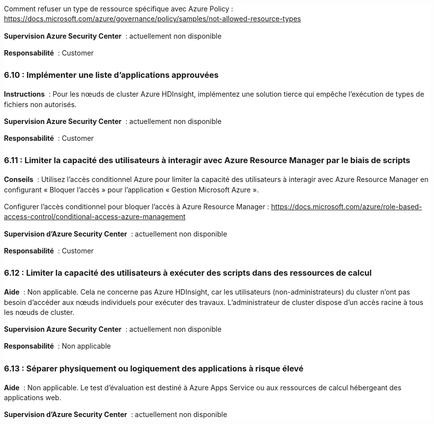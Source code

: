 Comment refuser un type de ressource spécifique avec Azure Policy : https://docs.microsoft.com/azure/governance/policy/samples/not-allowed-resource-types


**Supervision Azure Security Center**  : actuellement non disponible

**Responsabilité**  : Customer

### <a name="610-implement-approved-application-list"></a>6.10 : Implémenter une liste d’applications approuvées

**Instructions**  : Pour les nœuds de cluster Azure HDInsight, implémentez une solution tierce qui empêche l’exécution de types de fichiers non autorisés.


**Supervision Azure Security Center**  : actuellement non disponible

**Responsabilité**  : Customer

### <a name="611-limit-users-ability-to-interact-with-azure-resources-manager-via-scripts"></a>6.11 : Limiter la capacité des utilisateurs à interagir avec Azure Resource Manager par le biais de scripts

**Conseils**  : Utilisez l’accès conditionnel Azure pour limiter la capacité des utilisateurs à interagir avec Azure Resource Manager en configurant « Bloquer l’accès » pour l’application « Gestion Microsoft Azure ».

Configurer l’accès conditionnel pour bloquer l’accès à Azure Resource Manager : https://docs.microsoft.com/azure/role-based-access-control/conditional-access-azure-management


**Supervision d’Azure Security Center**  : actuellement non disponible

**Responsabilité**  : Customer

### <a name="612-limit-users-ability-to-execute-scripts-within-compute-resources"></a>6.12 : Limiter la capacité des utilisateurs à exécuter des scripts dans des ressources de calcul

**Aide**  : Non applicable. Cela ne concerne pas Azure HDInsight, car les utilisateurs (non-administrateurs) du cluster n’ont pas besoin d’accéder aux nœuds individuels pour exécuter des travaux. L’administrateur de cluster dispose d’un accès racine à tous les nœuds de cluster.

**Supervision Azure Security Center**  : actuellement non disponible

**Responsabilité**  : Non applicable

### <a name="613-physically-or-logically-segregate-high-risk-applications"></a>6.13 : Séparer physiquement ou logiquement des applications à risque élevé

**Aide**  : Non applicable. Le test d’évaluation est destiné à Azure Apps Service ou aux ressources de calcul hébergeant des applications web.

**Supervision d’Azure Security Center**  : actuellement non disponible
